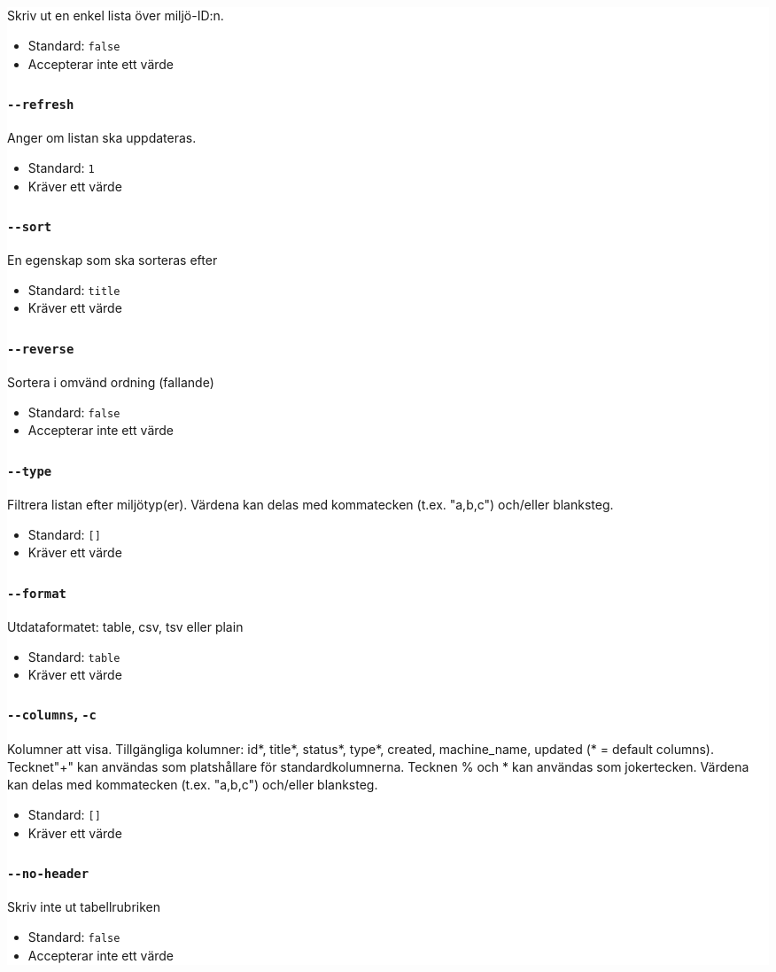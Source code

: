 Skriv ut en enkel lista över miljö-ID:n.

- Standard: `false`
- Accepterar inte ett värde

### `--refresh`

Anger om listan ska uppdateras.

- Standard: `1`
- Kräver ett värde

### `--sort`

En egenskap som ska sorteras efter

- Standard: `title`
- Kräver ett värde

### `--reverse`

Sortera i omvänd ordning (fallande)

- Standard: `false`
- Accepterar inte ett värde

### `--type`

Filtrera listan efter miljötyp(er). Värdena kan delas med kommatecken (t.ex. &quot;a,b,c&quot;) och/eller blanksteg.

- Standard: `[]`
- Kräver ett värde

### `--format`

Utdataformatet: table, csv, tsv eller plain

- Standard: `table`
- Kräver ett värde

### `--columns`, `-c`

Kolumner att visa. Tillgängliga kolumner: id*, title*, status*, type*, created, machine_name, updated (* = default columns). Tecknet&quot;+&quot; kan användas som platshållare för standardkolumnerna. Tecknen % och * kan användas som jokertecken. Värdena kan delas med kommatecken (t.ex. &quot;a,b,c&quot;) och/eller blanksteg.

- Standard: `[]`
- Kräver ett värde

### `--no-header`

Skriv inte ut tabellrubriken

- Standard: `false`
- Accepterar inte ett värde
